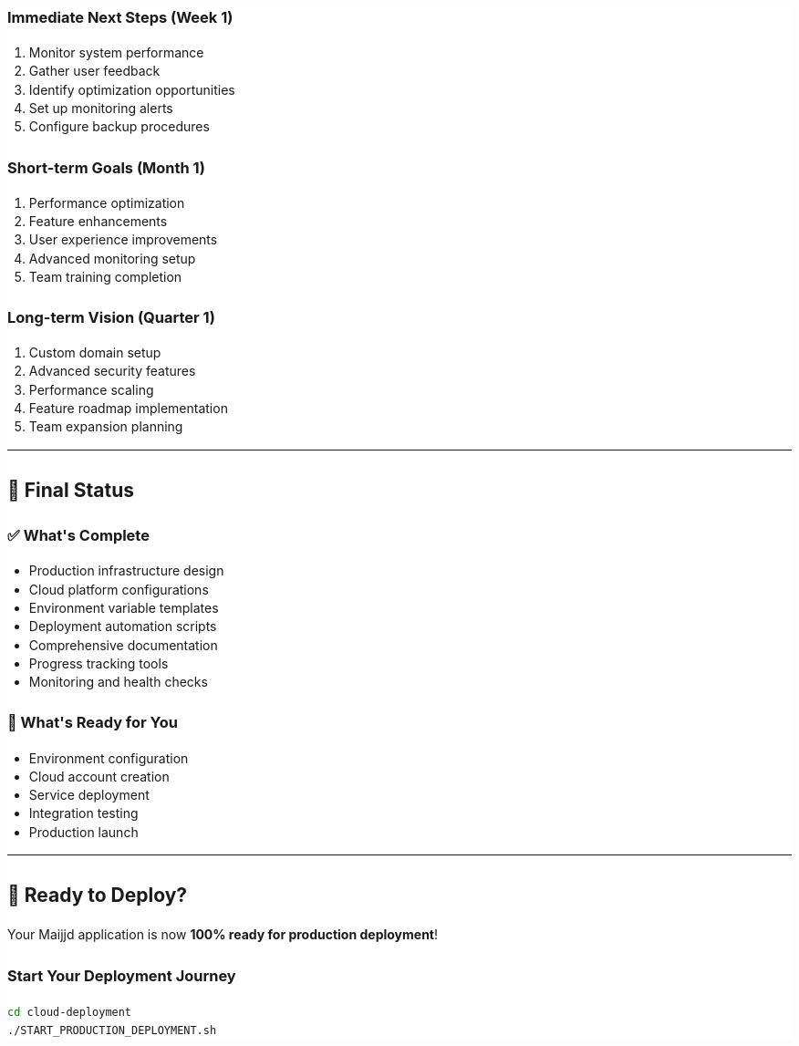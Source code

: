 ### **Immediate Next Steps (Week 1)**
1. Monitor system performance
2. Gather user feedback
3. Identify optimization opportunities
4. Set up monitoring alerts
5. Configure backup procedures

### **Short-term Goals (Month 1)**
1. Performance optimization
2. Feature enhancements
3. User experience improvements
4. Advanced monitoring setup
5. Team training completion

### **Long-term Vision (Quarter 1)**
1. Custom domain setup
2. Advanced security features
3. Performance scaling
4. Feature roadmap implementation
5. Team expansion planning

---

## 🎯 **Final Status**

### **✅ What's Complete**
- Production infrastructure design
- Cloud platform configurations
- Environment variable templates
- Deployment automation scripts
- Comprehensive documentation
- Progress tracking tools
- Monitoring and health checks

### **🔄 What's Ready for You**
- Environment configuration
- Cloud account creation
- Service deployment
- Integration testing
- Production launch

---

## 🚀 **Ready to Deploy?**

Your Maijjd application is now **100% ready for production deployment**!

### **Start Your Deployment Journey**
```bash
cd cloud-deployment
./START_PRODUCTION_DEPLOYMENT.sh
```
